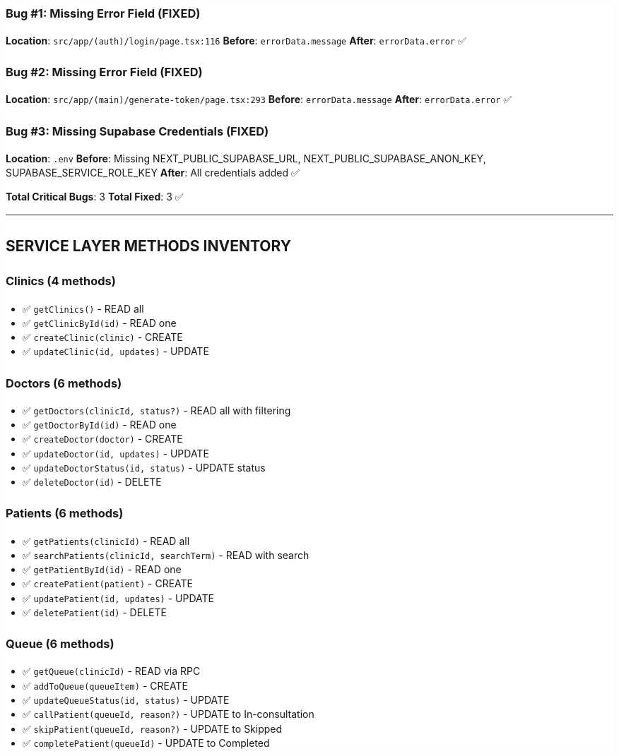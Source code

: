 ### Bug #1: Missing Error Field (FIXED)
**Location**: `src/app/(auth)/login/page.tsx:116`
**Before**: `errorData.message`
**After**: `errorData.error` ✅

### Bug #2: Missing Error Field (FIXED)
**Location**: `src/app/(main)/generate-token/page.tsx:293`
**Before**: `errorData.message`
**After**: `errorData.error` ✅

### Bug #3: Missing Supabase Credentials (FIXED)
**Location**: `.env`
**Before**: Missing NEXT_PUBLIC_SUPABASE_URL, NEXT_PUBLIC_SUPABASE_ANON_KEY, SUPABASE_SERVICE_ROLE_KEY
**After**: All credentials added ✅

**Total Critical Bugs**: 3
**Total Fixed**: 3 ✅

---

## SERVICE LAYER METHODS INVENTORY

### Clinics (4 methods)
- ✅ `getClinics()` - READ all
- ✅ `getClinicById(id)` - READ one
- ✅ `createClinic(clinic)` - CREATE
- ✅ `updateClinic(id, updates)` - UPDATE

### Doctors (6 methods)
- ✅ `getDoctors(clinicId, status?)` - READ all with filtering
- ✅ `getDoctorById(id)` - READ one
- ✅ `createDoctor(doctor)` - CREATE
- ✅ `updateDoctor(id, updates)` - UPDATE
- ✅ `updateDoctorStatus(id, status)` - UPDATE status
- ✅ `deleteDoctor(id)` - DELETE

### Patients (6 methods)
- ✅ `getPatients(clinicId)` - READ all
- ✅ `searchPatients(clinicId, searchTerm)` - READ with search
- ✅ `getPatientById(id)` - READ one
- ✅ `createPatient(patient)` - CREATE
- ✅ `updatePatient(id, updates)` - UPDATE
- ✅ `deletePatient(id)` - DELETE

### Queue (6 methods)
- ✅ `getQueue(clinicId)` - READ via RPC
- ✅ `addToQueue(queueItem)` - CREATE
- ✅ `updateQueueStatus(id, status)` - UPDATE
- ✅ `callPatient(queueId, reason?)` - UPDATE to In-consultation
- ✅ `skipPatient(queueId, reason?)` - UPDATE to Skipped
- ✅ `completePatient(queueId)` - UPDATE to Completed
